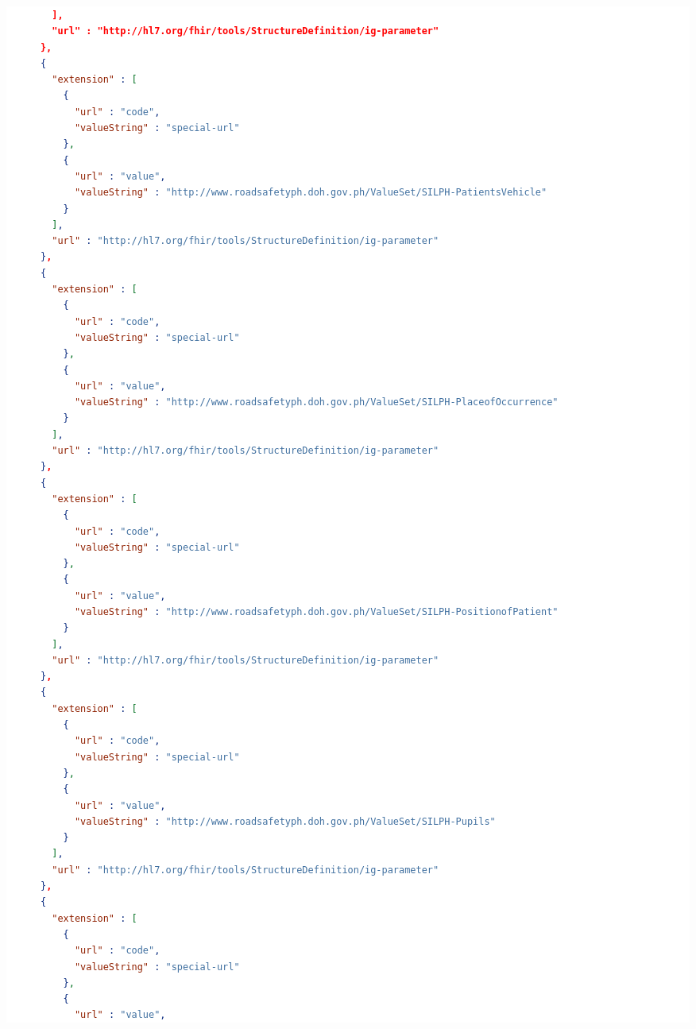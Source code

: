 ```json
        ],
        "url" : "http://hl7.org/fhir/tools/StructureDefinition/ig-parameter"
      },
      {
        "extension" : [
          {
            "url" : "code",
            "valueString" : "special-url"
          },
          {
            "url" : "value",
            "valueString" : "http://www.roadsafetyph.doh.gov.ph/ValueSet/SILPH-PatientsVehicle"
          }
        ],
        "url" : "http://hl7.org/fhir/tools/StructureDefinition/ig-parameter"
      },
      {
        "extension" : [
          {
            "url" : "code",
            "valueString" : "special-url"
          },
          {
            "url" : "value",
            "valueString" : "http://www.roadsafetyph.doh.gov.ph/ValueSet/SILPH-PlaceofOccurrence"
          }
        ],
        "url" : "http://hl7.org/fhir/tools/StructureDefinition/ig-parameter"
      },
      {
        "extension" : [
          {
            "url" : "code",
            "valueString" : "special-url"
          },
          {
            "url" : "value",
            "valueString" : "http://www.roadsafetyph.doh.gov.ph/ValueSet/SILPH-PositionofPatient"
          }
        ],
        "url" : "http://hl7.org/fhir/tools/StructureDefinition/ig-parameter"
      },
      {
        "extension" : [
          {
            "url" : "code",
            "valueString" : "special-url"
          },
          {
            "url" : "value",
            "valueString" : "http://www.roadsafetyph.doh.gov.ph/ValueSet/SILPH-Pupils"
          }
        ],
        "url" : "http://hl7.org/fhir/tools/StructureDefinition/ig-parameter"
      },
      {
        "extension" : [
          {
            "url" : "code",
            "valueString" : "special-url"
          },
          {
            "url" : "value",
```